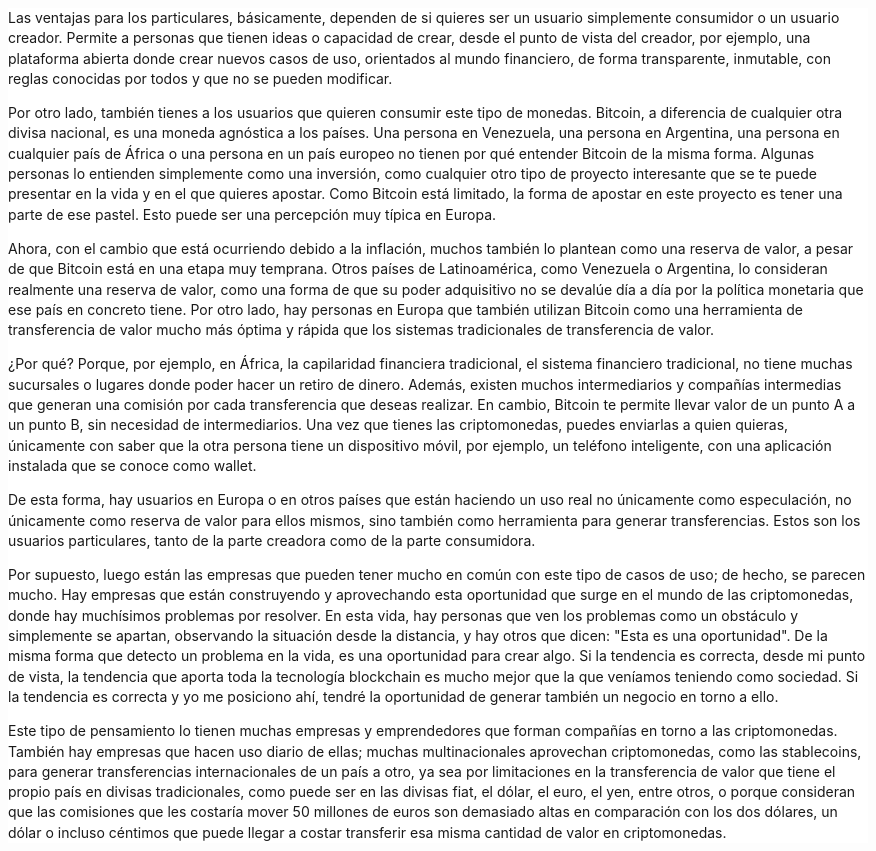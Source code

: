 Las ventajas para los particulares, básicamente, dependen de si quieres ser un usuario simplemente consumidor o un usuario creador. Permite a personas que tienen ideas o capacidad de crear, desde el punto de vista del creador, por ejemplo, una plataforma abierta donde crear nuevos casos de uso, orientados al mundo financiero, de forma transparente, inmutable, con reglas conocidas por todos y que no se pueden modificar.

Por otro lado, también tienes a los usuarios que quieren consumir este tipo de monedas. Bitcoin, a diferencia de cualquier otra divisa nacional, es una moneda agnóstica a los países. Una persona en Venezuela, una persona en Argentina, una persona en cualquier país de África o una persona en un país europeo no tienen por qué entender Bitcoin de la misma forma. Algunas personas lo entienden simplemente como una inversión, como cualquier otro tipo de proyecto interesante que se te puede presentar en la vida y en el que quieres apostar. Como Bitcoin está limitado, la forma de apostar en este proyecto es tener una parte de ese pastel. Esto puede ser una percepción muy típica en Europa.

Ahora, con el cambio que está ocurriendo debido a la inflación, muchos también lo plantean como una reserva de valor, a pesar de que Bitcoin está en una etapa muy temprana. Otros países de Latinoamérica, como Venezuela o Argentina, lo consideran realmente una reserva de valor, como una forma de que su poder adquisitivo no se devalúe día a día por la política monetaria que ese país en concreto tiene. Por otro lado, hay personas en Europa que también utilizan Bitcoin como una herramienta de transferencia de valor mucho más óptima y rápida que los sistemas tradicionales de transferencia de valor.

¿Por qué? Porque, por ejemplo, en África, la capilaridad financiera tradicional, el sistema financiero tradicional, no tiene muchas sucursales o lugares donde poder hacer un retiro de dinero. Además, existen muchos intermediarios y compañías intermedias que generan una comisión por cada transferencia que deseas realizar. En cambio, Bitcoin te permite llevar valor de un punto A a un punto B, sin necesidad de intermediarios. Una vez que tienes las criptomonedas, puedes enviarlas a quien quieras, únicamente con saber que la otra persona tiene un dispositivo móvil, por ejemplo, un teléfono inteligente, con una aplicación instalada que se conoce como wallet.

De esta forma, hay usuarios en Europa o en otros países que están haciendo un uso real no únicamente como especulación, no únicamente como reserva de valor para ellos mismos, sino también como herramienta para generar transferencias. Estos son los usuarios particulares, tanto de la parte creadora como de la parte consumidora.

Por supuesto, luego están las empresas que pueden tener mucho en común con este tipo de casos de uso; de hecho, se parecen mucho. Hay empresas que están construyendo y aprovechando esta oportunidad que surge en el mundo de las criptomonedas, donde hay muchísimos problemas por resolver. En esta vida, hay personas que ven los problemas como un obstáculo y simplemente se apartan, observando la situación desde la distancia, y hay otros que dicen: "Esta es una oportunidad". De la misma forma que detecto un problema en la vida, es una oportunidad para crear algo. Si la tendencia es correcta, desde mi punto de vista, la tendencia que aporta toda la tecnología blockchain es mucho mejor que la que veníamos teniendo como sociedad. Si la tendencia es correcta y yo me posiciono ahí, tendré la oportunidad de generar también un negocio en torno a ello.

Este tipo de pensamiento lo tienen muchas empresas y emprendedores que forman compañías en torno a las criptomonedas. También hay empresas que hacen uso diario de ellas; muchas multinacionales aprovechan criptomonedas, como las stablecoins, para generar transferencias internacionales de un país a otro, ya sea por limitaciones en la transferencia de valor que tiene el propio país en divisas tradicionales, como puede ser en las divisas fiat, el dólar, el euro, el yen, entre otros, o porque consideran que las comisiones que les costaría mover 50 millones de euros son demasiado altas en comparación con los dos dólares, un dólar o incluso céntimos que puede llegar a costar transferir esa misma cantidad de valor en criptomonedas.
